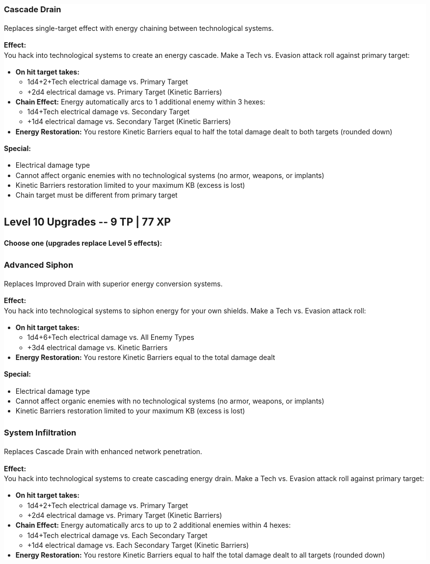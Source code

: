 ### Cascade Drain
Replaces single-target effect with energy chaining between technological systems.

**Effect:**  
You hack into technological systems to create an energy cascade. Make a Tech vs. Evasion attack roll against primary target:
- **On hit target takes:**
  - 1d4+2+Tech electrical damage vs. Primary Target
  - +2d4 electrical damage vs. Primary Target (Kinetic Barriers)
- **Chain Effect:** Energy automatically arcs to 1 additional enemy within 3 hexes:
  - 1d4+Tech electrical damage vs. Secondary Target
  - +1d4 electrical damage vs. Secondary Target (Kinetic Barriers)
- **Energy Restoration:** You restore Kinetic Barriers equal to half the total damage dealt to both targets (rounded down)

**Special:**  
- Electrical damage type
- Cannot affect organic enemies with no technological systems (no armor, weapons, or implants)
- Kinetic Barriers restoration limited to your maximum KB (excess is lost)
- Chain target must be different from primary target

## Level 10 Upgrades -- 9 TP | 77 XP

**Choose one (upgrades replace Level 5 effects):**

### Advanced Siphon
Replaces Improved Drain with superior energy conversion systems.

**Effect:**  
You hack into technological systems to siphon energy for your own shields. Make a Tech vs. Evasion attack roll:
- **On hit target takes:**
  - 1d4+6+Tech electrical damage vs. All Enemy Types
  - +3d4 electrical damage vs. Kinetic Barriers
- **Energy Restoration:** You restore Kinetic Barriers equal to the total damage dealt

**Special:**  
- Electrical damage type
- Cannot affect organic enemies with no technological systems (no armor, weapons, or implants)
- Kinetic Barriers restoration limited to your maximum KB (excess is lost)

### System Infiltration
Replaces Cascade Drain with enhanced network penetration.

**Effect:**  
You hack into technological systems to create cascading energy drain. Make a Tech vs. Evasion attack roll against primary target:
- **On hit target takes:**
  - 1d4+2+Tech electrical damage vs. Primary Target
  - +2d4 electrical damage vs. Primary Target (Kinetic Barriers)
- **Chain Effect:** Energy automatically arcs to up to 2 additional enemies within 4 hexes:
  - 1d4+Tech electrical damage vs. Each Secondary Target
  - +1d4 electrical damage vs. Each Secondary Target (Kinetic Barriers)
- **Energy Restoration:** You restore Kinetic Barriers equal to half the total damage dealt to all targets (rounded down)
